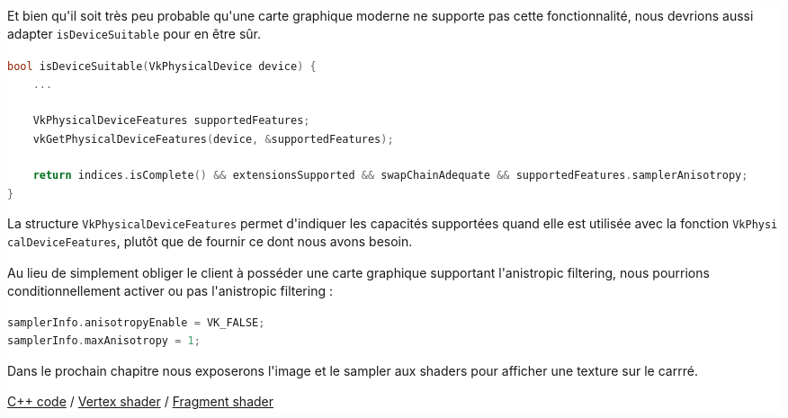 Et bien qu'il soit très peu probable qu'une carte graphique moderne ne supporte pas cette fonctionnalité, nous devrions
aussi adapter `isDeviceSuitable` pour en être sûr.

```c++
bool isDeviceSuitable(VkPhysicalDevice device) {
    ...

    VkPhysicalDeviceFeatures supportedFeatures;
    vkGetPhysicalDeviceFeatures(device, &supportedFeatures);

    return indices.isComplete() && extensionsSupported && swapChainAdequate && supportedFeatures.samplerAnisotropy;
}
```

La structure `VkPhysicalDeviceFeatures` permet d'indiquer les capacités supportées quand elle est utilisée avec la
fonction `VkPhysicalDeviceFeatures`, plutôt que de fournir ce dont nous avons besoin.

Au lieu de simplement obliger le client à posséder une carte graphique supportant l'anistropic filtering, nous pourrions
conditionnellement activer ou pas l'anistropic filtering :

```c++
samplerInfo.anisotropyEnable = VK_FALSE;
samplerInfo.maxAnisotropy = 1;
```

Dans le prochain chapitre nous exposerons l'image et le sampler aux shaders pour afficher une texture sur le carrré.

[C++ code](/code/24_sampler.cpp) /
[Vertex shader](/code/21_shader_ubo.vert) /
[Fragment shader](/code/21_shader_ubo.frag)
